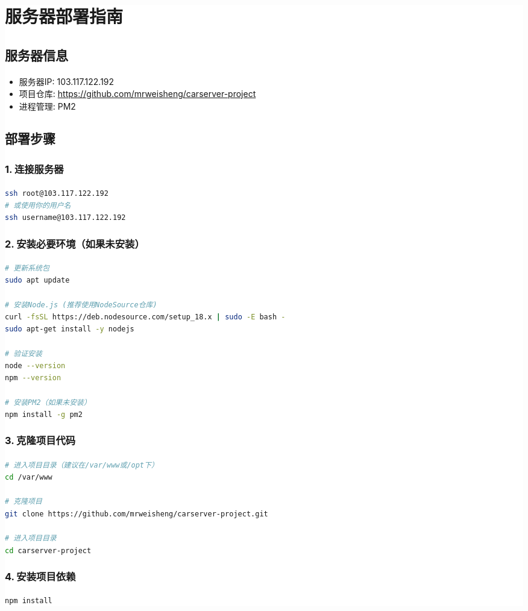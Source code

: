 # 服务器部署指南

## 服务器信息
- 服务器IP: 103.117.122.192
- 项目仓库: https://github.com/mrweisheng/carserver-project
- 进程管理: PM2

## 部署步骤

### 1. 连接服务器
```bash
ssh root@103.117.122.192
# 或使用你的用户名
ssh username@103.117.122.192
```

### 2. 安装必要环境（如果未安装）
```bash
# 更新系统包
sudo apt update

# 安装Node.js (推荐使用NodeSource仓库)
curl -fsSL https://deb.nodesource.com/setup_18.x | sudo -E bash -
sudo apt-get install -y nodejs

# 验证安装
node --version
npm --version

# 安装PM2（如果未安装）
npm install -g pm2
```

### 3. 克隆项目代码
```bash
# 进入项目目录（建议在/var/www或/opt下）
cd /var/www

# 克隆项目
git clone https://github.com/mrweisheng/carserver-project.git

# 进入项目目录
cd carserver-project
```

### 4. 安装项目依赖
```bash
npm install
```
